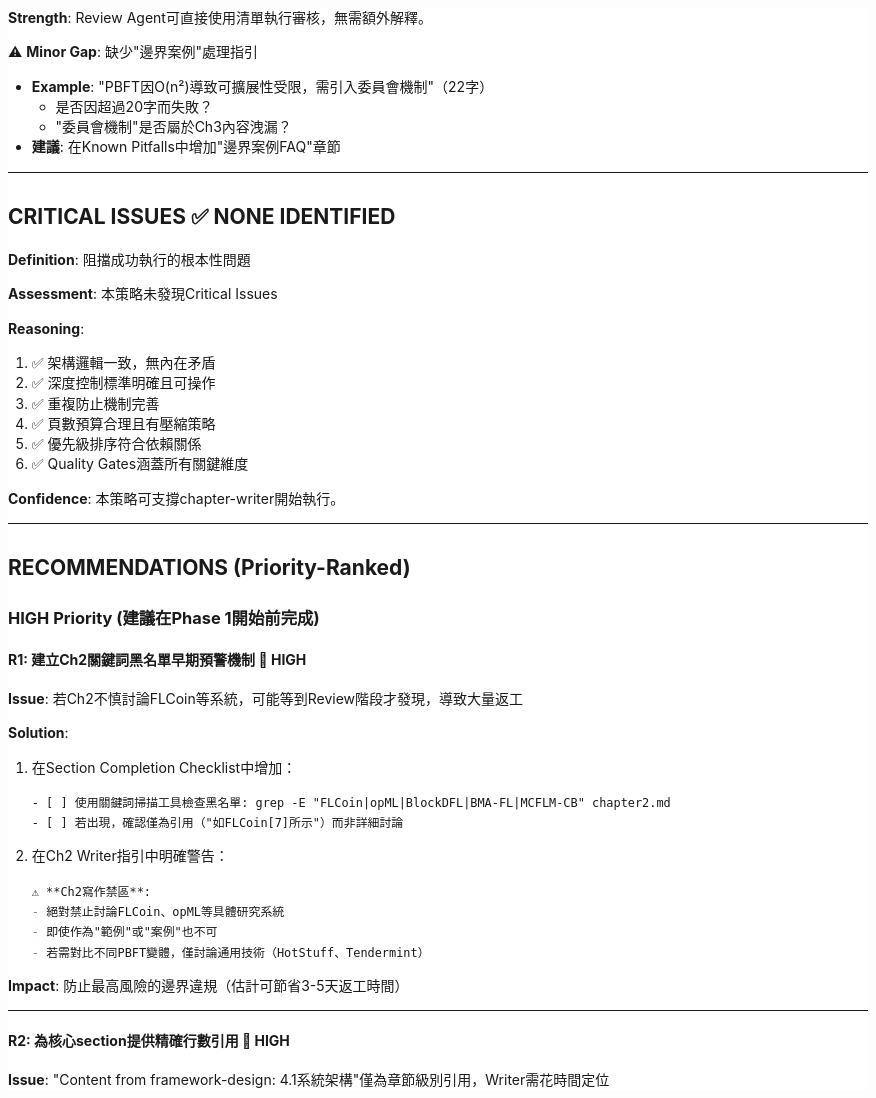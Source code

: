 **Strength**: Review Agent可直接使用清單執行審核，無需額外解釋。

⚠️ **Minor Gap**: 缺少"邊界案例"處理指引
- **Example**: "PBFT因O(n²)導致可擴展性受限，需引入委員會機制"（22字）
  - 是否因超過20字而失敗？
  - "委員會機制"是否屬於Ch3內容洩漏？
- **建議**: 在Known Pitfalls中增加"邊界案例FAQ"章節

---

## CRITICAL ISSUES ✅ NONE IDENTIFIED

**Definition**: 阻擋成功執行的根本性問題

**Assessment**: 本策略未發現Critical Issues

**Reasoning**:
1. ✅ 架構邏輯一致，無內在矛盾
2. ✅ 深度控制標準明確且可操作
3. ✅ 重複防止機制完善
4. ✅ 頁數預算合理且有壓縮策略
5. ✅ 優先級排序符合依賴關係
6. ✅ Quality Gates涵蓋所有關鍵維度

**Confidence**: 本策略可支撐chapter-writer開始執行。

---

## RECOMMENDATIONS (Priority-Ranked)

### HIGH Priority (建議在Phase 1開始前完成)

#### R1: 建立Ch2關鍵詞黑名單早期預警機制 🔴 HIGH
**Issue**: 若Ch2不慎討論FLCoin等系統，可能等到Review階段才發現，導致大量返工

**Solution**:
1. 在Section Completion Checklist中增加：
   ```
   - [ ] 使用關鍵詞掃描工具檢查黑名單: grep -E "FLCoin|opML|BlockDFL|BMA-FL|MCFLM-CB" chapter2.md
   - [ ] 若出現，確認僅為引用（"如FLCoin[7]所示"）而非詳細討論
   ```

2. 在Ch2 Writer指引中明確警告：
   ```markdown
   ⚠️ **Ch2寫作禁區**:
   - 絕對禁止討論FLCoin、opML等具體研究系統
   - 即使作為"範例"或"案例"也不可
   - 若需對比不同PBFT變體，僅討論通用技術（HotStuff、Tendermint）
   ```

**Impact**: 防止最高風險的邊界違規（估計可節省3-5天返工時間）

---

#### R2: 為核心section提供精確行數引用 🔴 HIGH
**Issue**: "Content from framework-design: 4.1系統架構"僅為章節級別引用，Writer需花時間定位
